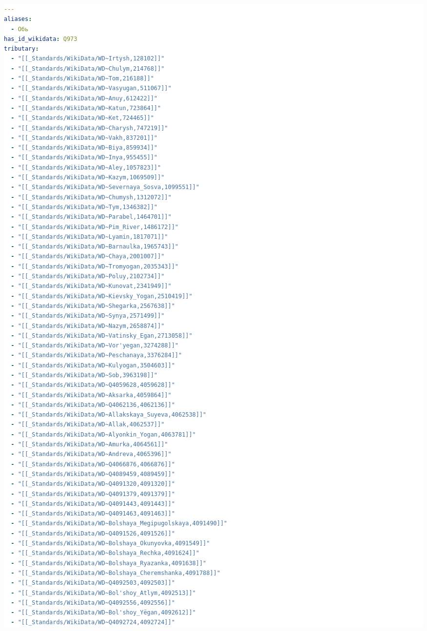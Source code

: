 ```yaml
---
aliases:
  - Обь
has_id_wikidata: Q973
tributary:
  - "[[_Standards/WikiData/WD~Irtysh,128102]]"
  - "[[_Standards/WikiData/WD~Chulym,214768]]"
  - "[[_Standards/WikiData/WD~Tom,216188]]"
  - "[[_Standards/WikiData/WD~Vasyugan,511067]]"
  - "[[_Standards/WikiData/WD~Anuy,612422]]"
  - "[[_Standards/WikiData/WD~Katun,723864]]"
  - "[[_Standards/WikiData/WD~Ket,724465]]"
  - "[[_Standards/WikiData/WD~Charysh,747219]]"
  - "[[_Standards/WikiData/WD~Vakh,837201]]"
  - "[[_Standards/WikiData/WD~Biya,859934]]"
  - "[[_Standards/WikiData/WD~Inya,955455]]"
  - "[[_Standards/WikiData/WD~Aley,1057823]]"
  - "[[_Standards/WikiData/WD~Kazym,1069509]]"
  - "[[_Standards/WikiData/WD~Severnaya_Sosva,1099551]]"
  - "[[_Standards/WikiData/WD~Chumysh,1312072]]"
  - "[[_Standards/WikiData/WD~Tym,1346382]]"
  - "[[_Standards/WikiData/WD~Parabel,1464701]]"
  - "[[_Standards/WikiData/WD~Pim_River,1486172]]"
  - "[[_Standards/WikiData/WD~Lyamin,1817071]]"
  - "[[_Standards/WikiData/WD~Barnaulka,1965743]]"
  - "[[_Standards/WikiData/WD~Chaya,2001007]]"
  - "[[_Standards/WikiData/WD~Tromyogan,2035343]]"
  - "[[_Standards/WikiData/WD~Poluy,2102734]]"
  - "[[_Standards/WikiData/WD~Kunovat,2341949]]"
  - "[[_Standards/WikiData/WD~Kievsky_Yogan,2510419]]"
  - "[[_Standards/WikiData/WD~Shegarka,2567638]]"
  - "[[_Standards/WikiData/WD~Synya,2571499]]"
  - "[[_Standards/WikiData/WD~Nazym,2658874]]"
  - "[[_Standards/WikiData/WD~Vatinsky_Egan,2713058]]"
  - "[[_Standards/WikiData/WD~Vor'yegan,3274288]]"
  - "[[_Standards/WikiData/WD~Peschanaya,3376284]]"
  - "[[_Standards/WikiData/WD~Kulyogan,3504603]]"
  - "[[_Standards/WikiData/WD~Sob,3963198]]"
  - "[[_Standards/WikiData/WD~Q4059628,4059628]]"
  - "[[_Standards/WikiData/WD~Aksarka,4059864]]"
  - "[[_Standards/WikiData/WD~Q4062136,4062136]]"
  - "[[_Standards/WikiData/WD~Allakskaya_Suyeva,4062538]]"
  - "[[_Standards/WikiData/WD~Allak,4062537]]"
  - "[[_Standards/WikiData/WD~Alyonkin_Yogan,4063781]]"
  - "[[_Standards/WikiData/WD~Amurka,4064561]]"
  - "[[_Standards/WikiData/WD~Andreva,4065396]]"
  - "[[_Standards/WikiData/WD~Q4066876,4066876]]"
  - "[[_Standards/WikiData/WD~Q4089459,4089459]]"
  - "[[_Standards/WikiData/WD~Q4091320,4091320]]"
  - "[[_Standards/WikiData/WD~Q4091379,4091379]]"
  - "[[_Standards/WikiData/WD~Q4091443,4091443]]"
  - "[[_Standards/WikiData/WD~Q4091463,4091463]]"
  - "[[_Standards/WikiData/WD~Bolshaya_Megipugolskaya,4091490]]"
  - "[[_Standards/WikiData/WD~Q4091526,4091526]]"
  - "[[_Standards/WikiData/WD~Bolshaya_Okunyovka,4091549]]"
  - "[[_Standards/WikiData/WD~Bolshaya_Rechka,4091624]]"
  - "[[_Standards/WikiData/WD~Bolshaya_Ryazanka,4091638]]"
  - "[[_Standards/WikiData/WD~Bolshaya_Cheremshanka,4091788]]"
  - "[[_Standards/WikiData/WD~Q4092503,4092503]]"
  - "[[_Standards/WikiData/WD~Bol'shoy_Atlym,4092513]]"
  - "[[_Standards/WikiData/WD~Q4092556,4092556]]"
  - "[[_Standards/WikiData/WD~Bol'shoy_Yëgan,4092612]]"
  - "[[_Standards/WikiData/WD~Q4092724,4092724]]"
```